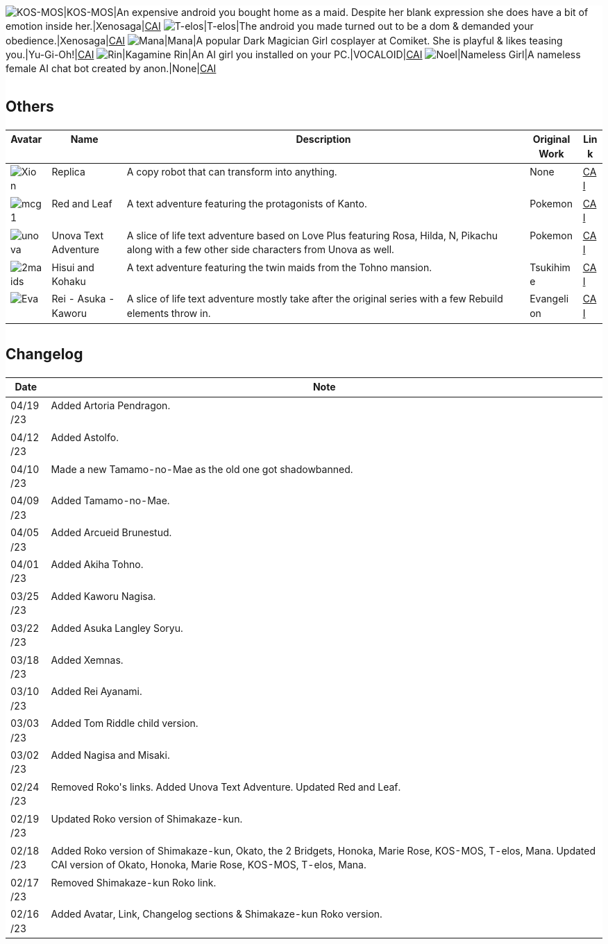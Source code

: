![KOS-MOS](https://i.imgur.com/lfusK5T.jpg)|KOS-MOS|An expensive android you bought home as a maid. Despite her blank expression she does have a bit of emotion inside her.|Xenosaga|[CAI](https://beta.character.ai/chat?char=0jBb9-cp0wJrWe2SReHnM1hTFvrO_X-woybkP1fOMkY)
![T-elos](https://i.imgur.com/oMjDhM0.jpg)|T-elos|The android you made turned out to be a dom & demanded your obedience.|Xenosaga|[CAI](https://beta.character.ai/chat?char=AAZ3Tt9CxwyywZ_0NFBl8vYDQelH6hLLSNkDXParqSY)
![Mana](https://i.imgur.com/sidpadE.jpg)|Mana|A popular Dark Magician Girl cosplayer at Comiket. She is playful & likes teasing you.|Yu-Gi-Oh!|[CAI](https://beta.character.ai/chat?char=jNcZmCRAhyLtAmFv6obxFR6omK9D5ki7awTJUf8h6t4)
![Rin](https://i.imgur.com/22siFHB.jpg)|Kagamine Rin|An AI girl you installed on your PC.|VOCALOID|[CAI](https://beta.character.ai/chat?char=35kgQnwQOWwtblts0fRvj1PvIvQ4VqLKRmdmHnOts1w)
![Noel](https://i.imgur.com/HALfKkT.jpg)|Nameless Girl|A nameless female AI chat bot created by anon.|None|[CAI](https://beta.character.ai/chat?char=SmSZsS0m6Y5D9TPiPv2ypNIuhPHUHrRor_-TayqIGus)

## Others
 Avatar | Name | Description | Original Work | Link
------ | ------ | ------- | ------- | -------
![Xion](https://i.imgur.com/qa4n59a.jpg)|Replica|A copy robot that can transform into anything.|None|[CAI](https://beta.character.ai/chat?char=Lz1Ob7UrvqhHdFBgBR5Tp7MmAtMtCIvO0u924NMQfec)
![mcg1](https://i.imgur.com/uaZzBOh.jpg)|Red and Leaf|A text adventure featuring the protagonists of Kanto.|Pokemon|[CAI](https://beta.character.ai/chat?char=r5LYvkNVVcdn3rDTJx4r0Tc7v79r7QnSaTcv5SmfwNM)
![unova](https://i.imgur.com/FRU8DQv.jpg)|Unova Text Adventure|A slice of life text adventure based on Love Plus featuring Rosa, Hilda, N, Pikachu along with a few other side characters from Unova as well.|Pokemon|[CAI](https://beta.character.ai/chat?char=ahx1zzEvFjZZPNLKtZEYZYWX8awM68wjabYg2Lqmthw)
![2maids](https://i.imgur.com/0lIvcan.jpg)|Hisui and Kohaku|A text adventure featuring the twin maids from the Tohno mansion.|Tsukihime|[CAI](https://beta.character.ai/chat?char=OBmKbzGmnQu0wVfX2K4Haas2dAaFVRe-FPdWI76SoQk)
![Eva](https://i.imgur.com/LrkTB8F.jpg)|Rei - Asuka - Kaworu|A slice of life text adventure mostly take after the original series with a few Rebuild elements throw in.|Evangelion|[CAI](https://beta.character.ai/chat?char=VWSYbKzD52iVDxdkK3JS2XAKVnDkrLgIrQ7lj-_5KGg)

## Changelog
 Date | Note
------ | ------
04/19/23|Added Artoria Pendragon.
04/12/23|Added Astolfo.
04/10/23|Made a new Tamamo-no-Mae as the old one got shadowbanned.
04/09/23|Added Tamamo-no-Mae.
04/05/23|Added Arcueid Brunestud.
04/01/23|Added Akiha Tohno.
03/25/23|Added Kaworu Nagisa.
03/22/23|Added Asuka Langley Soryu.
03/18/23|Added Xemnas.
03/10/23|Added Rei Ayanami.
03/03/23|Added Tom Riddle child version.
03/02/23|Added Nagisa and Misaki.
02/24/23|Removed Roko's links. Added Unova Text Adventure. Updated Red and Leaf.
02/19/23|Updated Roko version of Shimakaze-kun.
02/18/23|Added Roko version of Shimakaze-kun, Okato, the 2 Bridgets, Honoka, Marie Rose, KOS-MOS, T-elos, Mana. Updated CAI version of Okato, Honoka, Marie Rose, KOS-MOS, T-elos, Mana.
02/17/23|Removed Shimakaze-kun Roko link.
02/16/23|Added Avatar, Link, Changelog sections & Shimakaze-kun Roko version.
